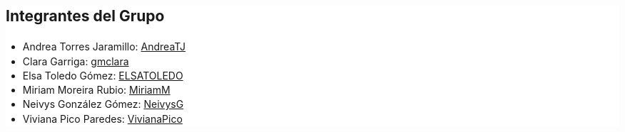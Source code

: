 ## Integrantes del Grupo
- Andrea Torres Jaramillo: [AndreaTJ](https://www.linkedin.com/in/andrea-torres-j/)
- Clara Garriga: [gmclara](https://www.linkedin.com/in/claragarrigam/)
- Elsa Toledo Gómez: [ELSATOLEDO](https://www.linkedin.com/in/elsa-toledo-aa355b289/)
- Miriam Moreira Rubio: [MiriamM](https://www.linkedin.com/in/miriam-moreira-rubio/)
- Neivys González Gómez: [NeivysG](https://www.linkedin.com/in/neivyslgonzalezg/)
- Viviana Pico Paredes: [VivianaPico](https://www.linkedin.com/in/viviana-pico/)

  
